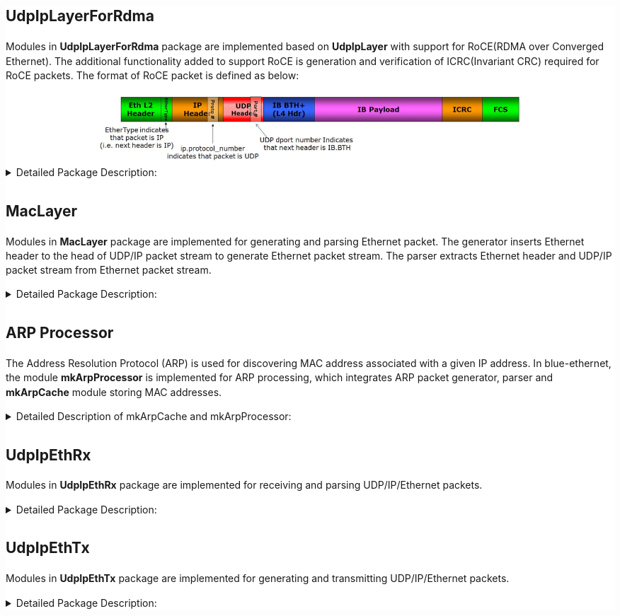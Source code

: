 
## UdpIpLayerForRdma

Modules in **UdpIpLayerForRdma** package are implemented based on **UdpIpLayer** with support for RoCE(RDMA over Converged Ethernet). The additional functionality added to support RoCE is generation and verification of ICRC(Invariant CRC) required for RoCE packets. The format of RoCE packet is defined as below:

<div align=center><img src="./img/bth_format.png" width="70%"></div>
<details><summary> Detailed Package Description: </summary></details>


## MacLayer

Modules in **MacLayer** package are implemented for generating and parsing Ethernet packet. The generator inserts Ethernet header to the head of UDP/IP packet stream to generate Ethernet packet stream. The parser extracts Ethernet header and UDP/IP packet stream from Ethernet packet stream.

<details><summary> Detailed Package Description:</summary></details>


## ARP Processor

The Address Resolution Protocol (ARP) is used for discovering MAC address associated with a given IP address. In blue-ethernet, the module **mkArpProcessor** is implemented for ARP processing, which integrates ARP packet generator, parser and **mkArpCache** module storing MAC addresses.

<details><summary> Detailed Description of mkArpCache and mkArpProcessor:</summary></details>



## UdpIpEthRx

Modules in **UdpIpEthRx** package are implemented for receiving and parsing UDP/IP/Ethernet packets.

<details><summary> Detailed Package Description: </summary></details>



## UdpIpEthTx

Modules in **UdpIpEthTx** package are implemented for generating and transmitting UDP/IP/Ethernet packets.

<details><summary> Detailed Package Description: </summary></details>

